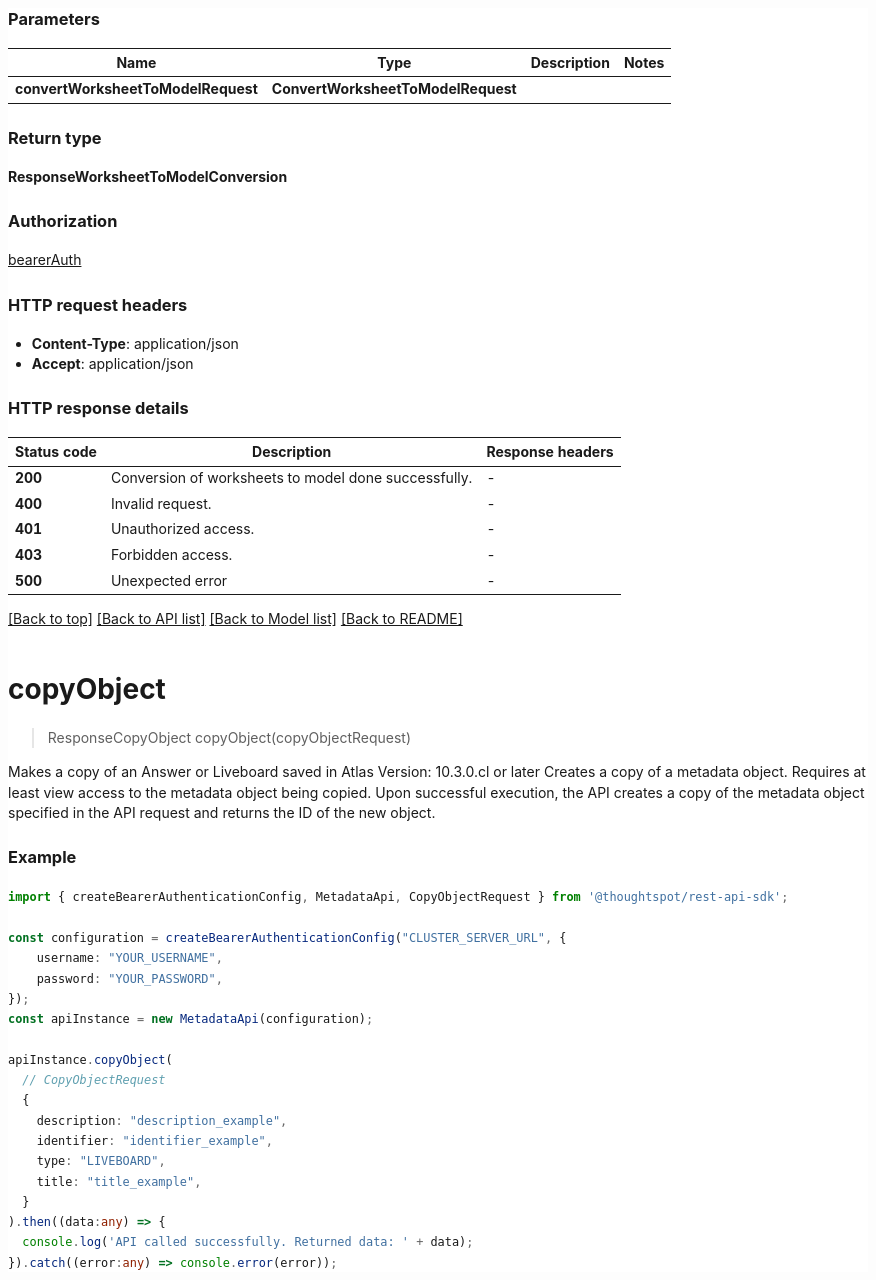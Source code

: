 
### Parameters

Name | Type | Description  | Notes
------------- | ------------- | ------------- | -------------
 **convertWorksheetToModelRequest** | **ConvertWorksheetToModelRequest**|  |


### Return type

**ResponseWorksheetToModelConversion**

### Authorization

[bearerAuth](README.md#bearerAuth)

### HTTP request headers

 - **Content-Type**: application/json
 - **Accept**: application/json


### HTTP response details
| Status code | Description | Response headers |
|-------------|-------------|------------------|
**200** | Conversion of worksheets to model done successfully. |  -  |
**400** | Invalid request. |  -  |
**401** | Unauthorized access. |  -  |
**403** | Forbidden access. |  -  |
**500** | Unexpected error |  -  |

[[Back to top]](#) [[Back to API list]](README.md#documentation-for-api-endpoints) [[Back to Model list]](README.md#documentation-for-models) [[Back to README]](README.md)

# **copyObject**
> ResponseCopyObject copyObject(copyObjectRequest)

 Makes a copy of an Answer or Liveboard saved in Atlas    Version: 10.3.0.cl or later   Creates a copy of a metadata object.  Requires at least view access to the metadata object being copied.  Upon successful execution, the API creates a copy of the metadata object specified in the API request and returns the ID of the new object.      

### Example


```typescript
import { createBearerAuthenticationConfig, MetadataApi, CopyObjectRequest } from '@thoughtspot/rest-api-sdk';

const configuration = createBearerAuthenticationConfig("CLUSTER_SERVER_URL", {
    username: "YOUR_USERNAME",
    password: "YOUR_PASSWORD",
});
const apiInstance = new MetadataApi(configuration);

apiInstance.copyObject(
  // CopyObjectRequest
  {
    description: "description_example",
    identifier: "identifier_example",
    type: "LIVEBOARD",
    title: "title_example",
  } 
).then((data:any) => {
  console.log('API called successfully. Returned data: ' + data);
}).catch((error:any) => console.error(error));
```